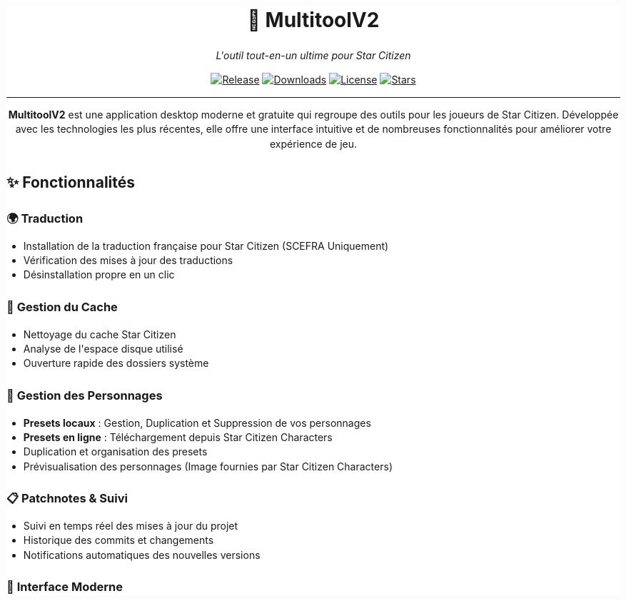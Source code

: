 <div align="center">

# 🚀 MultitoolV2

_L'outil tout-en-un ultime pour Star Citizen_

[![Release](https://img.shields.io/github/v/release/Onivoid/MultitoolV2?style=for-the-badge&logo=github&logoColor=white)](https://github.com/Onivoid/MultitoolV2/releases/latest)
[![Downloads](https://img.shields.io/github/downloads/Onivoid/MultitoolV2/total?style=for-the-badge&logo=download&logoColor=white)](https://github.com/Onivoid/MultitoolV2/releases)
[![License](https://img.shields.io/github/license/Onivoid/MultitoolV2?style=for-the-badge)](LICENSE)
[![Stars](https://img.shields.io/github/stars/Onivoid/MultitoolV2?style=for-the-badge&logo=star&logoColor=white)](https://github.com/Onivoid/MultitoolV2/stargazers)

---

**MultitoolV2** est une application desktop moderne et gratuite qui regroupe des outils pour les joueurs de Star Citizen. Développée avec les technologies les plus récentes, elle offre une interface intuitive et de nombreuses fonctionnalités pour améliorer votre expérience de jeu.

</div>

## ✨ Fonctionnalités

### 🌍 **Traduction**

-   Installation de la traduction française pour Star Citizen (SCEFRA Uniquement)
-   Vérification des mises à jour des traductions
-   Désinstallation propre en un clic

### 🧹 **Gestion du Cache**

-   Nettoyage du cache Star Citizen
-   Analyse de l'espace disque utilisé
-   Ouverture rapide des dossiers système

### 👥 **Gestion des Personnages**

-   **Presets locaux** : Gestion, Duplication et Suppression de vos personnages
-   **Presets en ligne** : Téléchargement depuis Star Citizen Characters
-   Duplication et organisation des presets
-   Prévisualisation des personnages (Image fournies par Star Citizen Characters)

### 📋 **Patchnotes & Suivi**

-   Suivi en temps réel des mises à jour du projet
-   Historique des commits et changements
-   Notifications automatiques des nouvelles versions

### 🎨 **Interface Moderne**
